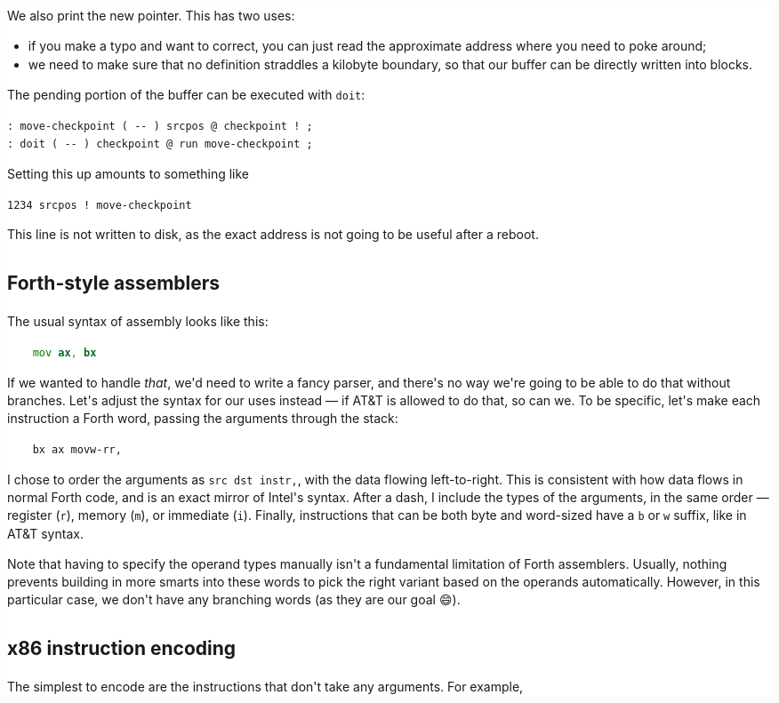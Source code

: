 We also print the new pointer. This has two uses:
- if you make a typo and want to correct, you can just read the approximate
  address where you need to poke around;
- we need to make sure that no definition straddles a kilobyte boundary, so that
  our buffer can be directly written into blocks.

The pending portion of the buffer can be executed with `doit`:

```fth
: move-checkpoint ( -- ) srcpos @ checkpoint ! ;
: doit ( -- ) checkpoint @ run move-checkpoint ;
```

Setting this up amounts to something like

```fth
1234 srcpos ! move-checkpoint
```

This line is not written to disk, as the exact address is not going to be useful
after a reboot.

## Forth-style assemblers

The usual syntax of assembly looks like this:

```asm
    mov ax, bx
```

If we wanted to handle *that*, we'd need to write a fancy parser, and there's no
way we're going to be able to do that without branches. Let's adjust the syntax
for our uses instead — if AT&T is allowed to do that, so can we. To be specific,
let's make each instruction a Forth word, passing the arguments through the
stack:

```fth
    bx ax movw-rr,
```

I chose to order the arguments as `src dst instr,`, with the data flowing
left-to-right. This is consistent with how data flows in normal Forth code, and
is an exact mirror of Intel's syntax.  After a dash, I include the types of the
arguments, in the same order — register (`r`), memory (`m`), or immediate (`i`).
Finally, instructions that can be both byte and word-sized have a `b` or `w`
suffix, like in AT&T syntax.

Note that having to specify the operand types manually isn't a fundamental
limitation of Forth assemblers. Usually, nothing prevents building in more
smarts into these words to pick the right variant based on the operands
automatically. However, in this particular case, we don't have any branching
words (as they are our goal :smile:).

## x86 instruction encoding

The simplest to encode are the instructions that don't take any arguments. For
example,
